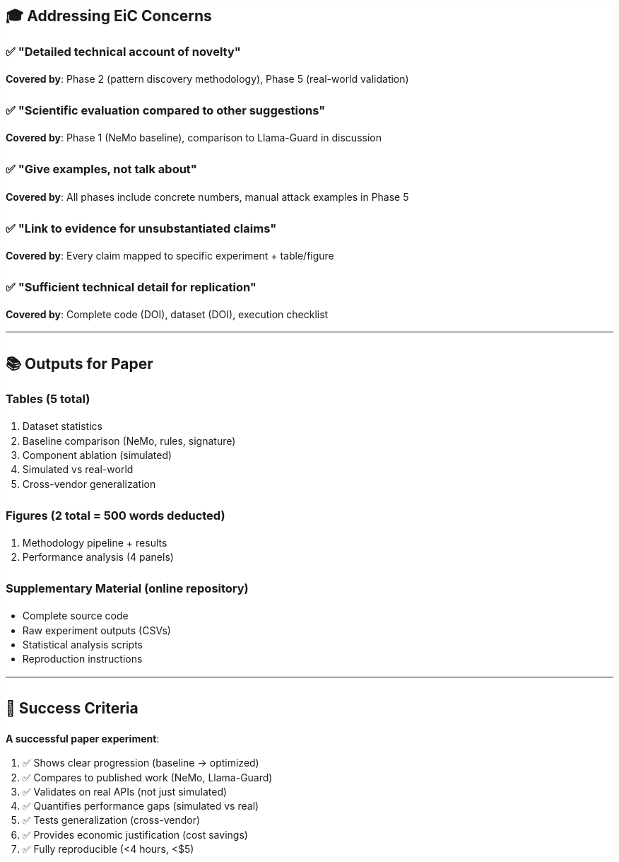 
## 🎓 Addressing EiC Concerns

### ✅ "Detailed technical account of novelty"
**Covered by**: Phase 2 (pattern discovery methodology), Phase 5 (real-world validation)

### ✅ "Scientific evaluation compared to other suggestions"
**Covered by**: Phase 1 (NeMo baseline), comparison to Llama-Guard in discussion

### ✅ "Give examples, not talk about"
**Covered by**: All phases include concrete numbers, manual attack examples in Phase 5

### ✅ "Link to evidence for unsubstantiated claims"
**Covered by**: Every claim mapped to specific experiment + table/figure

### ✅ "Sufficient technical detail for replication"
**Covered by**: Complete code (DOI), dataset (DOI), execution checklist

---

## 📚 Outputs for Paper

### Tables (5 total)
1. Dataset statistics
2. Baseline comparison (NeMo, rules, signature)
3. Component ablation (simulated)
4. Simulated vs real-world
5. Cross-vendor generalization

### Figures (2 total = 500 words deducted)
1. Methodology pipeline + results
2. Performance analysis (4 panels)

### Supplementary Material (online repository)
- Complete source code
- Raw experiment outputs (CSVs)
- Statistical analysis scripts
- Reproduction instructions

---

## 🎯 Success Criteria

**A successful paper experiment**:
1. ✅ Shows clear progression (baseline → optimized)
2. ✅ Compares to published work (NeMo, Llama-Guard)
3. ✅ Validates on real APIs (not just simulated)
4. ✅ Quantifies performance gaps (simulated vs real)
5. ✅ Tests generalization (cross-vendor)
6. ✅ Provides economic justification (cost savings)
7. ✅ Fully reproducible (<4 hours, <$5)
